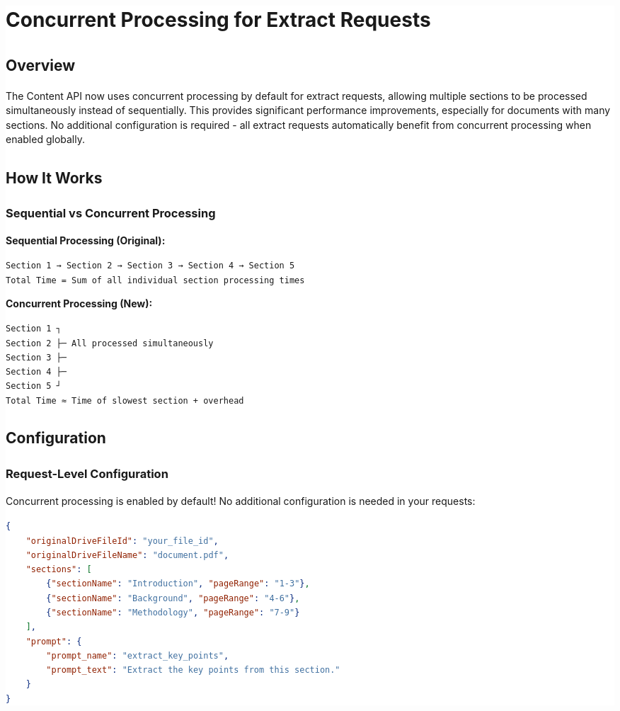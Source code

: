 # Concurrent Processing for Extract Requests

## Overview

The Content API now uses concurrent processing by default for extract requests, allowing multiple sections to be processed simultaneously instead of sequentially. This provides significant performance improvements, especially for documents with many sections. No additional configuration is required - all extract requests automatically benefit from concurrent processing when enabled globally.

## How It Works

### Sequential vs Concurrent Processing

**Sequential Processing (Original):**
```
Section 1 → Section 2 → Section 3 → Section 4 → Section 5
Total Time = Sum of all individual section processing times
```

**Concurrent Processing (New):**
```
Section 1 ┐
Section 2 ├─ All processed simultaneously
Section 3 ├─
Section 4 ├─
Section 5 ┘
Total Time ≈ Time of slowest section + overhead
```

## Configuration

### Request-Level Configuration

Concurrent processing is enabled by default! No additional configuration is needed in your requests:

```json
{
    "originalDriveFileId": "your_file_id",
    "originalDriveFileName": "document.pdf",
    "sections": [
        {"sectionName": "Introduction", "pageRange": "1-3"},
        {"sectionName": "Background", "pageRange": "4-6"},
        {"sectionName": "Methodology", "pageRange": "7-9"}
    ],
    "prompt": {
        "prompt_name": "extract_key_points",
        "prompt_text": "Extract the key points from this section."
    }
}
```
